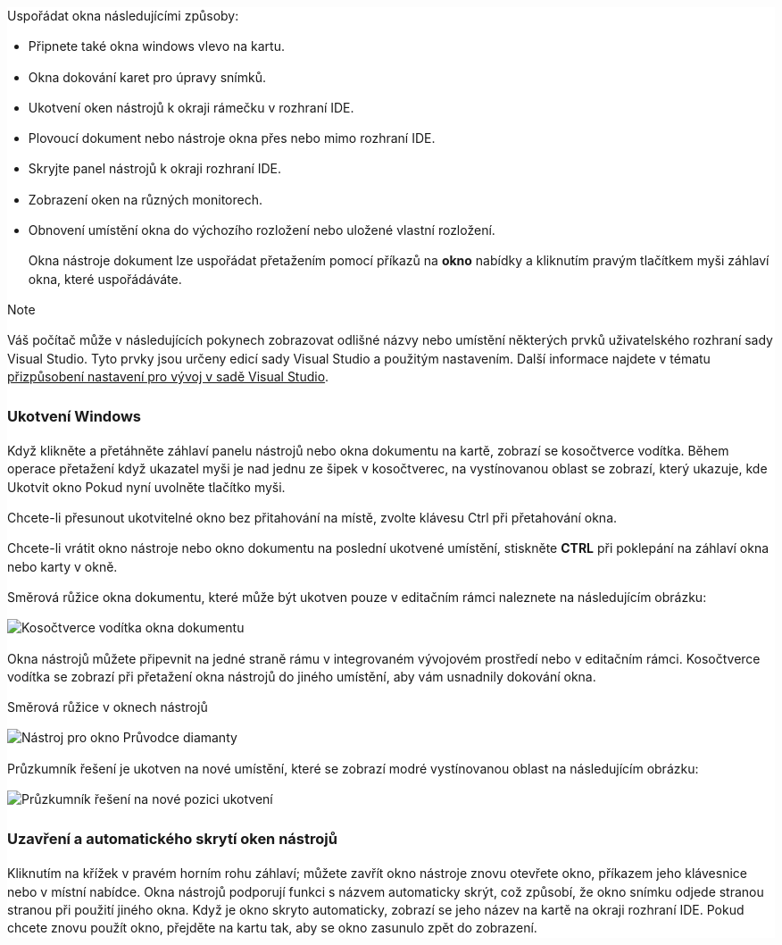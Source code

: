  Uspořádat okna následujícími způsoby:

- Připnete také okna windows vlevo na kartu.

- Okna dokování karet pro úpravy snímků.

- Ukotvení oken nástrojů k okraji rámečku v rozhraní IDE.

- Plovoucí dokument nebo nástroje okna přes nebo mimo rozhraní IDE.

- Skryjte panel nástrojů k okraji rozhraní IDE.

- Zobrazení oken na různých monitorech.

- Obnovení umístění okna do výchozího rozložení nebo uložené vlastní rozložení.

  Okna nástroje dokument lze uspořádat přetažením pomocí příkazů na **okno** nabídky a kliknutím pravým tlačítkem myši záhlaví okna, které uspořádáváte.

> [!NOTE]
>  Váš počítač může v následujících pokynech zobrazovat odlišné názvy nebo umístění některých prvků uživatelského rozhraní sady Visual Studio. Tyto prvky jsou určeny edicí sady Visual Studio a použitým nastavením. Další informace najdete v tématu [přizpůsobení nastavení pro vývoj v sadě Visual Studio](http://msdn.microsoft.com/en-us/22c4debb-4e31-47a8-8f19-16f328d7dcd3).

### <a name="docking-windows"></a>Ukotvení Windows
 Když klikněte a přetáhněte záhlaví panelu nástrojů nebo okna dokumentu na kartě, zobrazí se kosočtverce vodítka. Během operace přetažení když ukazatel myši je nad jednu ze šipek v kosočtverec, na vystínovanou oblast se zobrazí, který ukazuje, kde Ukotvit okno Pokud nyní uvolněte tlačítko myši.

 Chcete-li přesunout ukotvitelné okno bez přitahování na místě, zvolte klávesu Ctrl při přetahování okna.

 Chcete-li vrátit okno nástroje nebo okno dokumentu na poslední ukotvené umístění, stiskněte **CTRL** při poklepání na záhlaví okna nebo karty v okně.

 Směrová růžice okna dokumentu, které může být ukotven pouze v editačním rámci naleznete na následujícím obrázku:

 ![Kosočtverce vodítka okna dokumentu](../ide/media/documentwindowguidediamonds.png "Documentwindowguidediamonds")

 Okna nástrojů můžete připevnit na jedné straně rámu v integrovaném vývojovém prostředí nebo v editačním rámci. Kosočtverce vodítka se zobrazí při přetažení okna nástrojů do jiného umístění, aby vám usnadnily dokování okna.

 Směrová růžice v oknech nástrojů

 ![Nástroj pro okno Průvodce diamanty](../ide/media/vs10guidediamond.png "VS10GuideDiamond")

 Průzkumník řešení je ukotven na nové umístění, které se zobrazí modré vystínovanou oblast na následujícím obrázku:

 ![Průzkumník řešení na nové pozici ukotvení](../ide/media/vs2015-dock-diamond.png "VS2015_Dock_diamond")

### <a name="closing-and-auto-hiding-tool-windows"></a>Uzavření a automatického skrytí oken nástrojů
 Kliknutím na křížek v pravém horním rohu záhlaví; můžete zavřít okno nástroje znovu otevřete okno, příkazem jeho klávesnice nebo v místní nabídce. Okna nástrojů podporují funkci s názvem automaticky skrýt, což způsobí, že okno snímku odjede stranou stranou při použití jiného okna. Když je okno skryto automaticky, zobrazí se jeho název na kartě na okraji rozhraní IDE. Pokud chcete znovu použít okno, přejděte na kartu tak, aby se okno zasunulo zpět do zobrazení.
